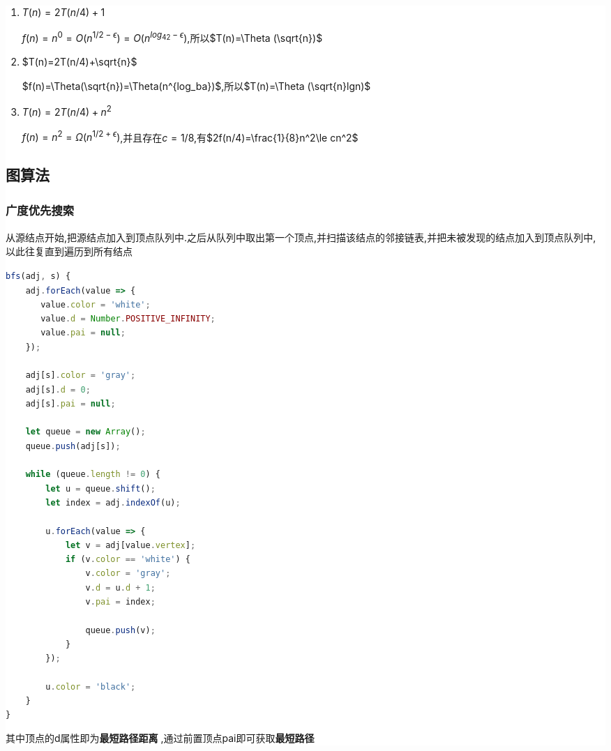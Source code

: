 1. $T(n)=2T(n/4)+1$

    $f(n)=n^0=O(n^{1/2-\epsilon})=O(n^{log_42-\epsilon})$,所以$T(n)=\Theta (\sqrt{n})$

2. $T(n)=2T(n/4)+\sqrt{n}$

    $f(n)=\Theta(\sqrt{n})=\Theta(n^{log_ba})$,所以$T(n)=\Theta (\sqrt{n}lgn)$

3. $T(n)=2T(n/4)+n^2$

    $f(n)=n^2=\Omega(n^{1/2+\epsilon})$,并且存在$c=1/8$,有$2f(n/4)=\frac{1}{8}n^2\le cn^2$


## 图算法

### 广度优先搜索

从源结点开始,把源结点加入到顶点队列中.之后从队列中取出第一个顶点,并扫描该结点的邻接链表,并把未被发现的结点加入到顶点队列中,以此往复直到遍历到所有结点

``` javascript
bfs(adj, s) {
    adj.forEach(value => {
       value.color = 'white';
       value.d = Number.POSITIVE_INFINITY;
       value.pai = null;
    });

    adj[s].color = 'gray';
    adj[s].d = 0;
    adj[s].pai = null;

    let queue = new Array();
    queue.push(adj[s]);

    while (queue.length != 0) {
        let u = queue.shift();
        let index = adj.indexOf(u);

        u.forEach(value => {
            let v = adj[value.vertex];
            if (v.color == 'white') {
                v.color = 'gray';
                v.d = u.d + 1;
                v.pai = index;

                queue.push(v);
            }
        });

        u.color = 'black';
    }
}
```

其中顶点的d属性即为**最短路径距离** ,通过前置顶点pai即可获取**最短路径**
